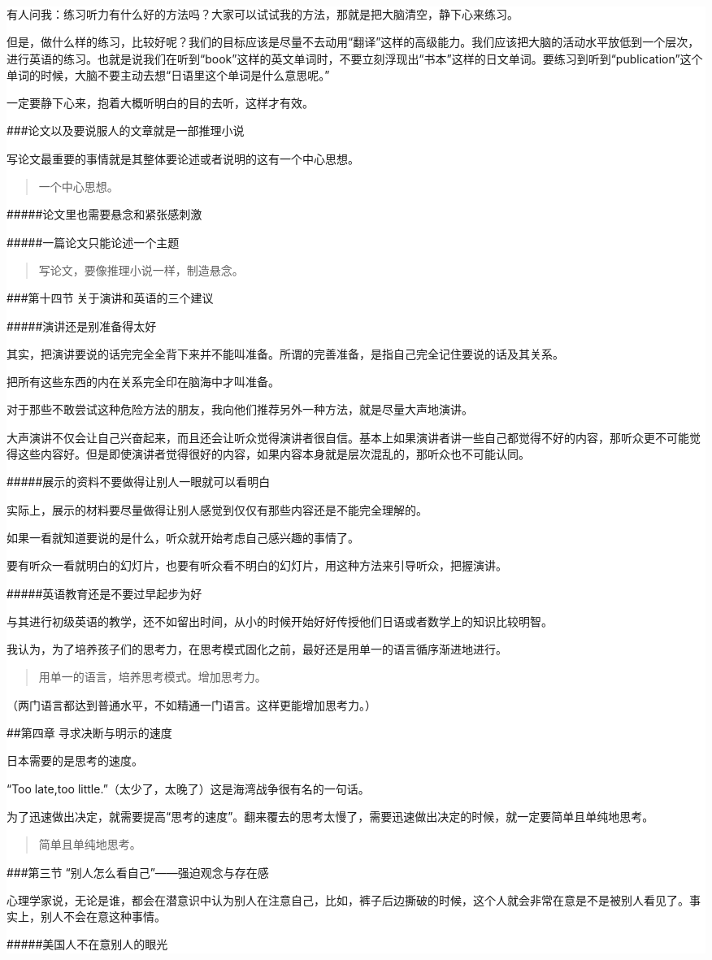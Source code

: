 有人问我：练习听力有什么好的方法吗？大家可以试试我的方法，那就是把大脑清空，静下心来练习。

但是，做什么样的练习，比较好呢？我们的目标应该是尽量不去动用“翻译”这样的高级能力。我们应该把大脑的活动水平放低到一个层次，进行英语的练习。也就是说我们在听到“book”这样的英文单词时，不要立刻浮现出“书本”这样的日文单词。要练习到听到“publication”这个单词的时候，大脑不要主动去想“日语里这个单词是什么意思呢。”

一定要静下心来，抱着大概听明白的目的去听，这样才有效。

###论文以及要说服人的文章就是一部推理小说

写论文最重要的事情就是其整体要论述或者说明的这有一个中心思想。

>一个中心思想。

#####论文里也需要悬念和紧张感刺激

#####一篇论文只能论述一个主题

>写论文，要像推理小说一样，制造悬念。

###第十四节 关于演讲和英语的三个建议

#####演讲还是别准备得太好

其实，把演讲要说的话完完全全背下来并不能叫准备。所谓的完善准备，是指自己完全记住要说的话及其关系。

把所有这些东西的内在关系完全印在脑海中才叫准备。

对于那些不敢尝试这种危险方法的朋友，我向他们推荐另外一种方法，就是尽量大声地演讲。

大声演讲不仅会让自己兴奋起来，而且还会让听众觉得演讲者很自信。基本上如果演讲者讲一些自己都觉得不好的内容，那听众更不可能觉得这些内容好。但是即使演讲者觉得很好的内容，如果内容本身就是层次混乱的，那听众也不可能认同。

#####展示的资料不要做得让别人一眼就可以看明白

实际上，展示的材料要尽量做得让别人感觉到仅仅有那些内容还是不能完全理解的。

如果一看就知道要说的是什么，听众就开始考虑自己感兴趣的事情了。

要有听众一看就明白的幻灯片，也要有听众看不明白的幻灯片，用这种方法来引导听众，把握演讲。

#####英语教育还是不要过早起步为好

与其进行初级英语的教学，还不如留出时间，从小的时候开始好好传授他们日语或者数学上的知识比较明智。

我认为，为了培养孩子们的思考力，在思考模式固化之前，最好还是用单一的语言循序渐进地进行。

>用单一的语言，培养思考模式。增加思考力。

（两门语言都达到普通水平，不如精通一门语言。这样更能增加思考力。）

##第四章 寻求决断与明示的速度

日本需要的是思考的速度。

“Too late,too little.”（太少了，太晚了）这是海湾战争很有名的一句话。

为了迅速做出决定，就需要提高“思考的速度”。翻来覆去的思考太慢了，需要迅速做出决定的时候，就一定要简单且单纯地思考。

>简单且单纯地思考。

###第三节 “别人怎么看自己”——强迫观念与存在感

心理学家说，无论是谁，都会在潜意识中认为别人在注意自己，比如，裤子后边撕破的时候，这个人就会非常在意是不是被别人看见了。事实上，别人不会在意这种事情。

#####美国人不在意别人的眼光
